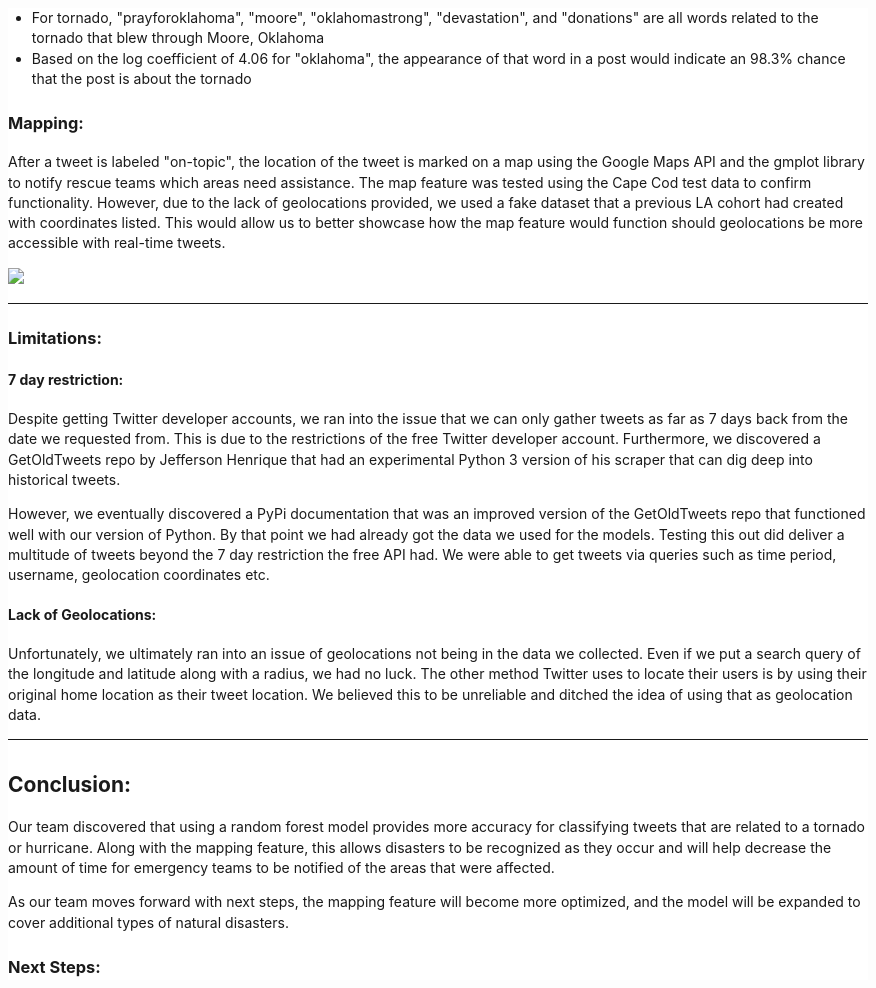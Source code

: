 - For tornado, "prayforoklahoma", "moore", "oklahomastrong", "devastation", and "donations" are all words related to the tornado that blew through Moore, Oklahoma
- Based on the log coefficient of 4.06 for "oklahoma", the appearance of that word in a post would indicate an 98.3% chance that the post is about the tornado


### Mapping: 

After a tweet is labeled "on-topic", the location of the tweet is marked on a map using the Google Maps API and the gmplot library to notify rescue teams which areas need assistance. The map feature was tested using the Cape Cod test data to confirm functionality. However, due to the lack of geolocations provided, we used a fake dataset that a previous LA cohort had created with coordinates listed. This would allow us to better showcase how the map feature would function should geolocations be more accessible with real-time tweets.

<img src="./maps/map1.html">

---

### Limitations:

#### 7 day restriction:
Despite getting Twitter developer accounts, we ran into the issue that we can only gather tweets as far as 7 days back from the date we requested from. This is due to the restrictions of the free Twitter developer account. Furthermore, we discovered a GetOldTweets repo by Jefferson Henrique that had an experimental Python 3 version of his scraper that can dig deep into historical tweets.

However, we eventually discovered a PyPi documentation that was an improved version of the GetOldTweets repo that functioned well with our version of Python. By that point we had already got the data we used for the models. Testing this out did deliver a multitude of tweets beyond the 7 day restriction the free API had. We were able to get tweets via queries such as time period, username, geolocation coordinates etc.

#### Lack of Geolocations:
Unfortunately, we ultimately ran into an issue of geolocations not being in the data we collected. Even if we put a search query of the longitude and latitude along with a radius, we had no luck. The other method Twitter uses to locate their users is by using their original home location as their tweet location. We believed this to be unreliable and ditched the idea of using that as geolocation data.

---

## Conclusion:

Our team discovered that using a random forest model provides more accuracy for classifying tweets that are related to a tornado or hurricane. Along with the mapping feature, this allows disasters to be recognized as they occur and will help decrease the amount of time for emergency teams to be notified of the areas that were affected. 

As our team moves forward with next steps, the mapping feature will become more optimized, and the model will be expanded to cover additional types of natural disasters.

### Next Steps:
